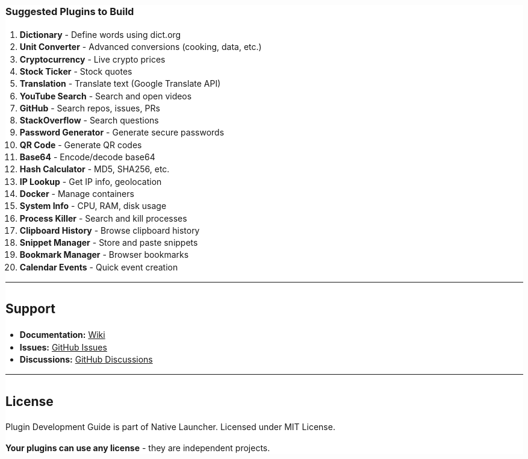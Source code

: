 ### Suggested Plugins to Build

1. **Dictionary** - Define words using dict.org
2. **Unit Converter** - Advanced conversions (cooking, data, etc.)
3. **Cryptocurrency** - Live crypto prices
4. **Stock Ticker** - Stock quotes
5. **Translation** - Translate text (Google Translate API)
6. **YouTube Search** - Search and open videos
7. **GitHub** - Search repos, issues, PRs
8. **StackOverflow** - Search questions
9. **Password Generator** - Generate secure passwords
10. **QR Code** - Generate QR codes
11. **Base64** - Encode/decode base64
12. **Hash Calculator** - MD5, SHA256, etc.
13. **IP Lookup** - Get IP info, geolocation
14. **Docker** - Manage containers
15. **System Info** - CPU, RAM, disk usage
16. **Process Killer** - Search and kill processes
17. **Clipboard History** - Browse clipboard history
18. **Snippet Manager** - Store and paste snippets
19. **Bookmark Manager** - Browser bookmarks
20. **Calendar Events** - Quick event creation

---

## Support

- **Documentation:** [Wiki](https://github.com/ArunPrakashG/native-launcher/wiki)
- **Issues:** [GitHub Issues](https://github.com/ArunPrakashG/native-launcher/issues)
- **Discussions:** [GitHub Discussions](https://github.com/ArunPrakashG/native-launcher/discussions)

---

## License

Plugin Development Guide is part of Native Launcher.
Licensed under MIT License.

**Your plugins can use any license** - they are independent projects.
